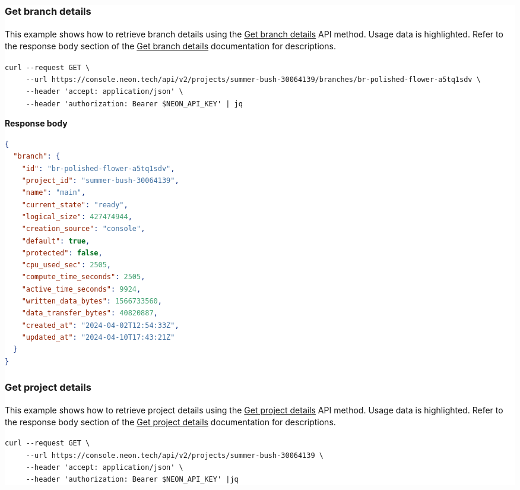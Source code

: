 </Admonition>

### Get branch details

This example shows how to retrieve branch details using the [Get branch details](https://api-docs.neon.tech/reference/getprojectbranch) API method. Usage data is highlighted. Refer to the response body section of the [Get branch details](https://api-docs.neon.tech/reference/getprojectbranch) documentation for descriptions.

```curl
curl --request GET \
     --url https://console.neon.tech/api/v2/projects/summer-bush-30064139/branches/br-polished-flower-a5tq1sdv \
     --header 'accept: application/json' \
     --header 'authorization: Bearer $NEON_API_KEY' | jq
```

**Response body**

```json {7,11-15}
{
  "branch": {
    "id": "br-polished-flower-a5tq1sdv",
    "project_id": "summer-bush-30064139",
    "name": "main",
    "current_state": "ready",
    "logical_size": 427474944,
    "creation_source": "console",
    "default": true,
    "protected": false,
    "cpu_used_sec": 2505,
    "compute_time_seconds": 2505,
    "active_time_seconds": 9924,
    "written_data_bytes": 1566733560,
    "data_transfer_bytes": 40820887,
    "created_at": "2024-04-02T12:54:33Z",
    "updated_at": "2024-04-10T17:43:21Z"
  }
}
```

### Get project details

This example shows how to retrieve project details using the [Get project details](https://api-docs.neon.tech/reference/getproject) API method. Usage data is highlighted. Refer to the response body section of the [Get project details](https://api-docs.neon.tech/reference/getproject) documentation for descriptions.

```curl
curl --request GET \
     --url https://console.neon.tech/api/v2/projects/summer-bush-30064139 \
     --header 'accept: application/json' \
     --header 'authorization: Bearer $NEON_API_KEY' |jq
```
